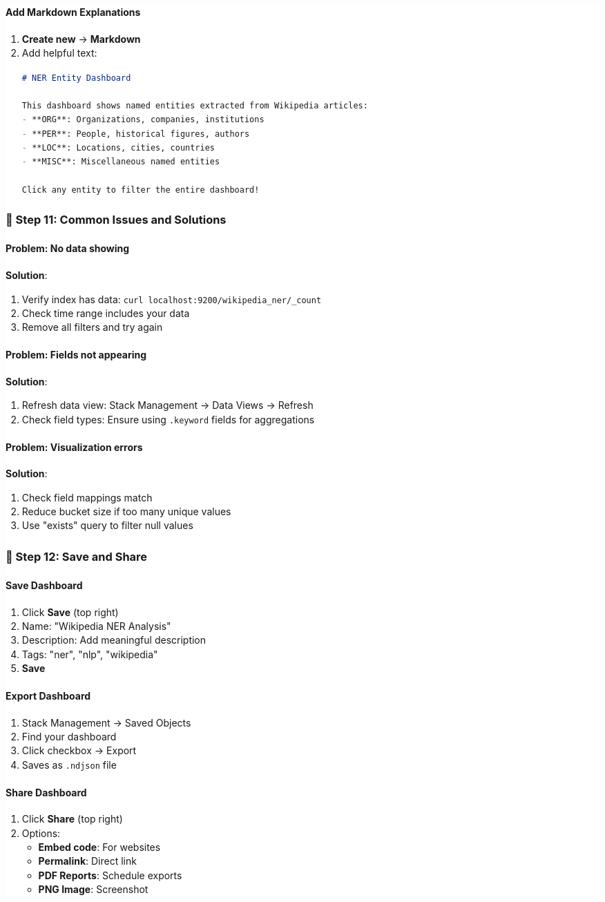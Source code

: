 #### Add Markdown Explanations
1. **Create new** → **Markdown**
2. Add helpful text:
   ```markdown
   # NER Entity Dashboard
   
   This dashboard shows named entities extracted from Wikipedia articles:
   - **ORG**: Organizations, companies, institutions
   - **PER**: People, historical figures, authors
   - **LOC**: Locations, cities, countries
   - **MISC**: Miscellaneous named entities
   
   Click any entity to filter the entire dashboard!
   ```

### 🚨 Step 11: Common Issues and Solutions

#### Problem: No data showing
**Solution**: 
1. Verify index has data: `curl localhost:9200/wikipedia_ner/_count`
2. Check time range includes your data
3. Remove all filters and try again

#### Problem: Fields not appearing
**Solution**:
1. Refresh data view: Stack Management → Data Views → Refresh
2. Check field types: Ensure using `.keyword` fields for aggregations

#### Problem: Visualization errors
**Solution**:
1. Check field mappings match
2. Reduce bucket size if too many unique values
3. Use "exists" query to filter null values

### 💾 Step 12: Save and Share

#### Save Dashboard
1. Click **Save** (top right)
2. Name: "Wikipedia NER Analysis"
3. Description: Add meaningful description
4. Tags: "ner", "nlp", "wikipedia"
5. **Save**

#### Export Dashboard
1. Stack Management → Saved Objects
2. Find your dashboard
3. Click checkbox → Export
4. Saves as `.ndjson` file

#### Share Dashboard
1. Click **Share** (top right)
2. Options:
   - **Embed code**: For websites
   - **Permalink**: Direct link
   - **PDF Reports**: Schedule exports
   - **PNG Image**: Screenshot
